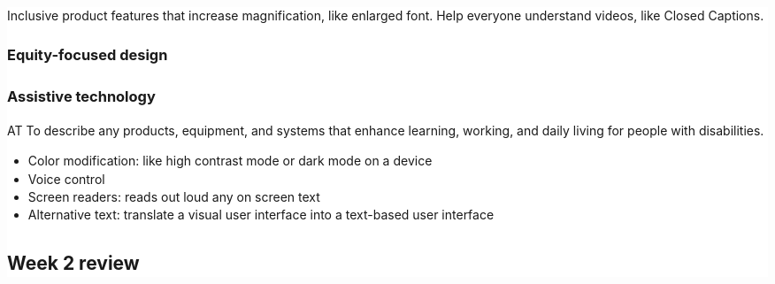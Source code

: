 Inclusive product features that increase magnification, like enlarged font.
Help everyone understand videos, like Closed Captions.

### Equity-focused design

### Assistive technology
AT
To describe any products, equipment, and systems that enhance learning, working, and daily living for people with disabilities. 
- Color modification: like high contrast mode or dark mode on a device
- Voice control
- Screen readers: reads out loud any on screen text 
- Alternative text: translate a visual user interface into a text-based user interface




## Week 2 review


